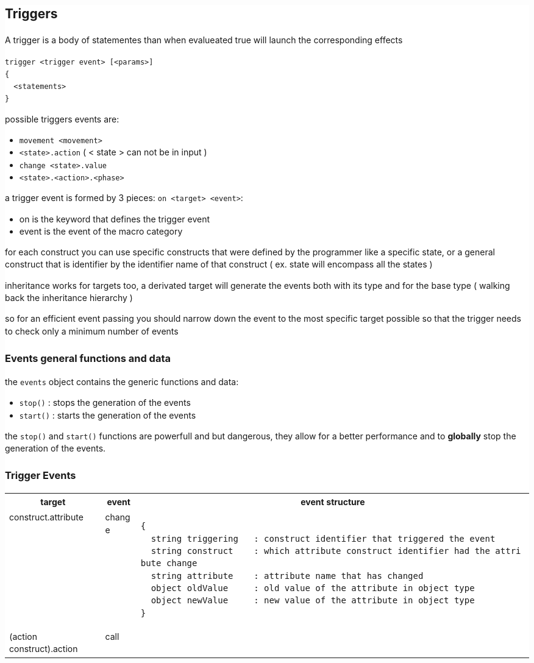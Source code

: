 ## Triggers
A trigger is a body of statementes than when evalueated true will launch the corresponding effects

```
trigger <trigger event> [<params>]
{
  <statements>
}
```

possible triggers events are:
- `movement <movement>`
- `<state>.action` ( < state > can not be in input )
- `change <state>.value`
- `<state>.<action>.<phase>` 

a trigger event is formed by 3 pieces: `on <target> <event>`:
- on is the keyword that defines the trigger event
- event is the event of the macro category

for each construct you can use specific constructs that were defined by the programmer like a specific state, or a general construct that is identifier by the identifier name of that construct ( ex. state will encompass all the states )

inheritance works for targets too, a derivated target will generate the events both with its type and for the base type ( walking back the inheritance hierarchy )

so for an efficient event passing you should narrow down the event to the most specific target possible so that the trigger needs to check only a minimum number of events 

### Events general functions and data
the `events` object contains the generic functions and data:
- `stop()`  : stops the generation of the events
- `start()` : starts the generation of the events

the `stop()` and `start()` functions are powerfull and but dangerous, they allow for a better performance and to **globally** stop the generation of the events.

### Trigger Events 
<center>
<table>
<tr>
<th>target</th>
<th>event</th>
<th>event structure</th>
</tr>
<tr>
<td>construct.attribute</td>
<td>change</td>
<td>
<pre>
{
  string triggering   : construct identifier that triggered the event
  string construct    : which attribute construct identifier had the attribute change
  string attribute    : attribute name that has changed
  object oldValue     : old value of the attribute in object type
  object newValue     : new value of the attribute in object type
}
</pre>
</td>
</tr>
<tr>
<td>(action construct).action</td>
<td>call</td>
<td>
